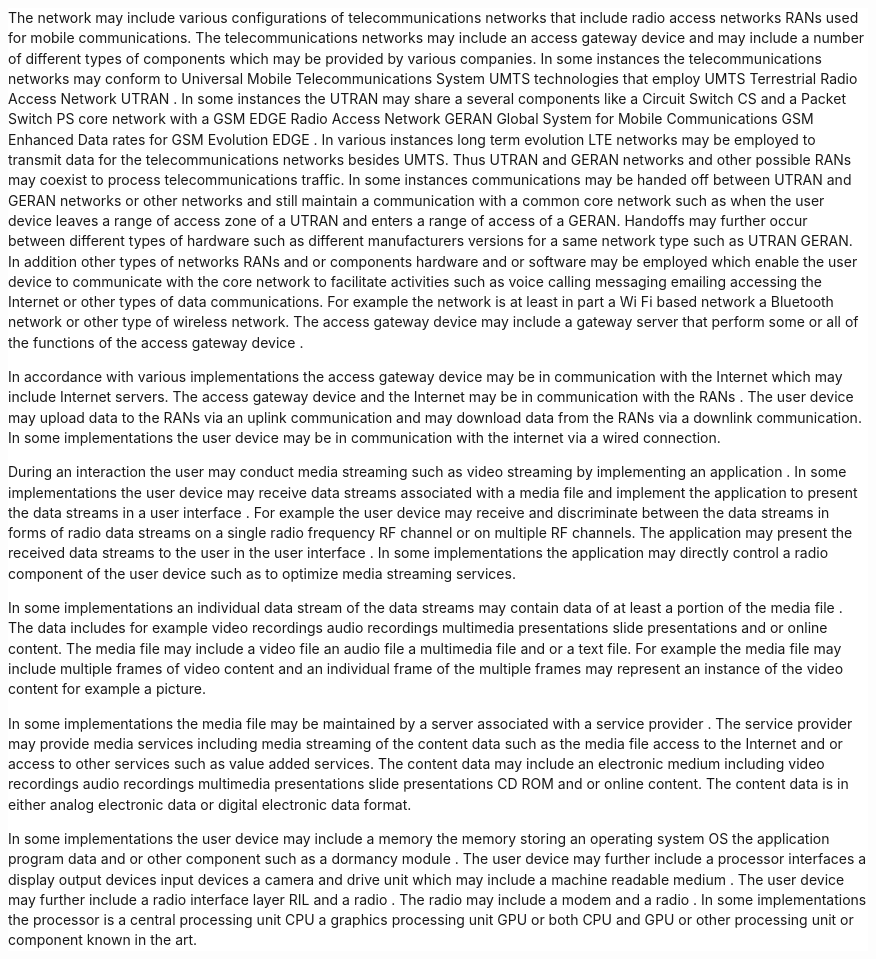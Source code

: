 The network may include various configurations of telecommunications networks that include radio access networks RANs used for mobile communications. The telecommunications networks may include an access gateway device and may include a number of different types of components which may be provided by various companies. In some instances the telecommunications networks may conform to Universal Mobile Telecommunications System UMTS technologies that employ UMTS Terrestrial Radio Access Network UTRAN . In some instances the UTRAN may share a several components like a Circuit Switch CS and a Packet Switch PS core network with a GSM EDGE Radio Access Network GERAN Global System for Mobile Communications GSM Enhanced Data rates for GSM Evolution EDGE . In various instances long term evolution LTE networks may be employed to transmit data for the telecommunications networks besides UMTS. Thus UTRAN and GERAN networks and other possible RANs may coexist to process telecommunications traffic. In some instances communications may be handed off between UTRAN and GERAN networks or other networks and still maintain a communication with a common core network such as when the user device leaves a range of access zone of a UTRAN and enters a range of access of a GERAN. Handoffs may further occur between different types of hardware such as different manufacturers versions for a same network type such as UTRAN GERAN. In addition other types of networks RANs and or components hardware and or software may be employed which enable the user device to communicate with the core network to facilitate activities such as voice calling messaging emailing accessing the Internet or other types of data communications. For example the network is at least in part a Wi Fi based network a Bluetooth network or other type of wireless network. The access gateway device may include a gateway server that perform some or all of the functions of the access gateway device .

In accordance with various implementations the access gateway device may be in communication with the Internet which may include Internet servers. The access gateway device and the Internet may be in communication with the RANs . The user device may upload data to the RANs via an uplink communication and may download data from the RANs via a downlink communication. In some implementations the user device may be in communication with the internet via a wired connection.

During an interaction the user may conduct media streaming such as video streaming by implementing an application . In some implementations the user device may receive data streams associated with a media file and implement the application to present the data streams in a user interface . For example the user device may receive and discriminate between the data streams in forms of radio data streams on a single radio frequency RF channel or on multiple RF channels. The application may present the received data streams to the user in the user interface . In some implementations the application may directly control a radio component of the user device such as to optimize media streaming services.

In some implementations an individual data stream of the data streams may contain data of at least a portion of the media file . The data includes for example video recordings audio recordings multimedia presentations slide presentations and or online content. The media file may include a video file an audio file a multimedia file and or a text file. For example the media file may include multiple frames of video content and an individual frame of the multiple frames may represent an instance of the video content for example a picture.

In some implementations the media file may be maintained by a server associated with a service provider . The service provider may provide media services including media streaming of the content data such as the media file access to the Internet and or access to other services such as value added services. The content data may include an electronic medium including video recordings audio recordings multimedia presentations slide presentations CD ROM and or online content. The content data is in either analog electronic data or digital electronic data format.

In some implementations the user device may include a memory the memory storing an operating system OS the application program data and or other component such as a dormancy module . The user device may further include a processor interfaces a display output devices input devices a camera and drive unit which may include a machine readable medium . The user device may further include a radio interface layer RIL and a radio . The radio may include a modem and a radio . In some implementations the processor is a central processing unit CPU a graphics processing unit GPU or both CPU and GPU or other processing unit or component known in the art.
